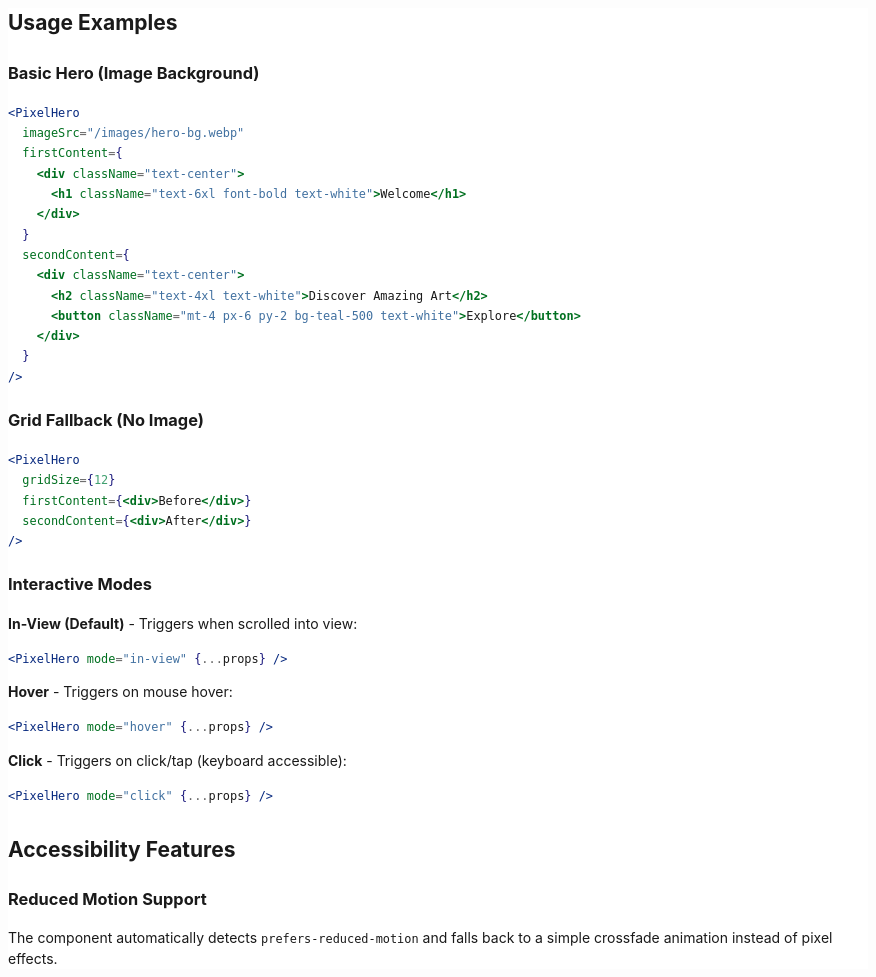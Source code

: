 ## Usage Examples

### Basic Hero (Image Background)
```jsx
<PixelHero
  imageSrc="/images/hero-bg.webp"
  firstContent={
    <div className="text-center">
      <h1 className="text-6xl font-bold text-white">Welcome</h1>
    </div>
  }
  secondContent={
    <div className="text-center">
      <h2 className="text-4xl text-white">Discover Amazing Art</h2>
      <button className="mt-4 px-6 py-2 bg-teal-500 text-white">Explore</button>
    </div>
  }
/>
```

### Grid Fallback (No Image)
```jsx
<PixelHero
  gridSize={12}
  firstContent={<div>Before</div>}
  secondContent={<div>After</div>}
/>
```

### Interactive Modes

**In-View (Default)** - Triggers when scrolled into view:
```jsx
<PixelHero mode="in-view" {...props} />
```

**Hover** - Triggers on mouse hover:
```jsx
<PixelHero mode="hover" {...props} />
```

**Click** - Triggers on click/tap (keyboard accessible):
```jsx
<PixelHero mode="click" {...props} />
```

## Accessibility Features

### Reduced Motion Support
The component automatically detects `prefers-reduced-motion` and falls back to a simple crossfade animation instead of pixel effects.
